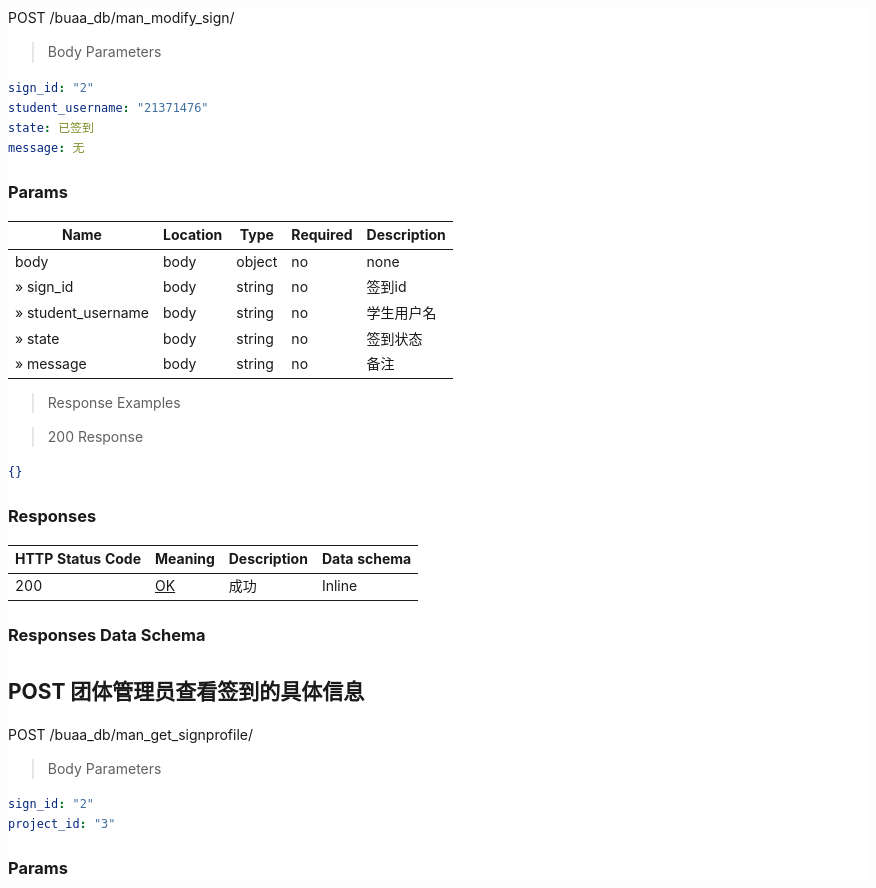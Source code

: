 POST /buaa_db/man_modify_sign/

> Body Parameters

```yaml
sign_id: "2"
student_username: "21371476"
state: 已签到
message: 无

```

### Params

|Name|Location|Type|Required|Description|
|---|---|---|---|---|
|body|body|object| no |none|
|» sign_id|body|string| no |签到id|
|» student_username|body|string| no |学生用户名|
|» state|body|string| no |签到状态|
|» message|body|string| no |备注|

> Response Examples

> 200 Response

```json
{}
```

### Responses

|HTTP Status Code |Meaning|Description|Data schema|
|---|---|---|---|
|200|[OK](https://tools.ietf.org/html/rfc7231#section-6.3.1)|成功|Inline|

### Responses Data Schema

## POST 团体管理员查看签到的具体信息

POST /buaa_db/man_get_signprofile/

> Body Parameters

```yaml
sign_id: "2"
project_id: "3"

```

### Params
